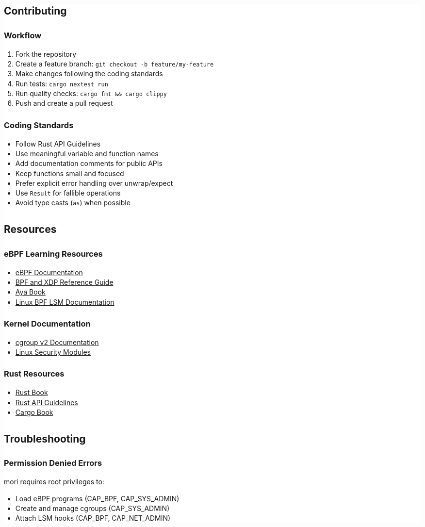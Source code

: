 ## Contributing

### Workflow

1. Fork the repository
2. Create a feature branch: `git checkout -b feature/my-feature`
3. Make changes following the coding standards
4. Run tests: `cargo nextest run`
5. Run quality checks: `cargo fmt && cargo clippy`
7. Push and create a pull request

### Coding Standards

- Follow Rust API Guidelines
- Use meaningful variable and function names
- Add documentation comments for public APIs
- Keep functions small and focused
- Prefer explicit error handling over unwrap/expect
- Use `Result` for fallible operations
- Avoid type casts (`as`) when possible

## Resources

### eBPF Learning Resources

- [eBPF Documentation](https://ebpf.io/)
- [BPF and XDP Reference Guide](https://docs.cilium.io/en/stable/bpf/)
- [Aya Book](https://aya-rs.dev/book/)
- [Linux BPF LSM Documentation](https://www.kernel.org/doc/html/latest/bpf/prog_lsm.html)

### Kernel Documentation

- [cgroup v2 Documentation](https://www.kernel.org/doc/Documentation/cgroup-v2.txt)
- [Linux Security Modules](https://www.kernel.org/doc/html/latest/security/lsm.html)

### Rust Resources

- [Rust Book](https://doc.rust-lang.org/book/)
- [Rust API Guidelines](https://rust-lang.github.io/api-guidelines/)
- [Cargo Book](https://doc.rust-lang.org/cargo/)

## Troubleshooting

### Permission Denied Errors

mori requires root privileges to:
- Load eBPF programs (CAP_BPF, CAP_SYS_ADMIN)
- Create and manage cgroups (CAP_SYS_ADMIN)
- Attach LSM hooks (CAP_BPF, CAP_NET_ADMIN)

